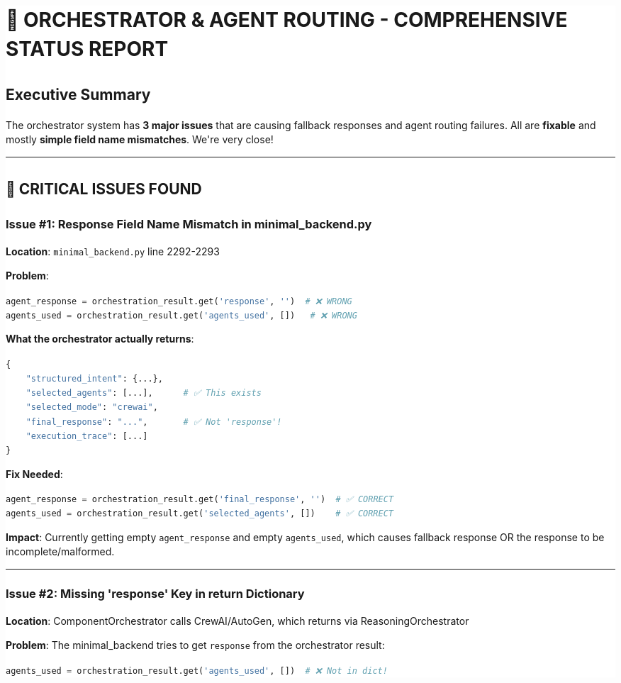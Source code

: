 # 🤖 ORCHESTRATOR & AGENT ROUTING - COMPREHENSIVE STATUS REPORT

## Executive Summary
The orchestrator system has **3 major issues** that are causing fallback responses and agent routing failures. All are **fixable** and mostly **simple field name mismatches**. We're very close! 

---

## 🔴 CRITICAL ISSUES FOUND

### Issue #1: Response Field Name Mismatch in minimal_backend.py

**Location**: `minimal_backend.py` line 2292-2293

**Problem**:
```python
agent_response = orchestration_result.get('response', '')  # ❌ WRONG
agents_used = orchestration_result.get('agents_used', [])   # ❌ WRONG
```

**What the orchestrator actually returns**:
```python
{
    "structured_intent": {...},
    "selected_agents": [...],      # ✅ This exists
    "selected_mode": "crewai",
    "final_response": "...",       # ✅ Not 'response'!
    "execution_trace": [...]
}
```

**Fix Needed**:
```python
agent_response = orchestration_result.get('final_response', '')  # ✅ CORRECT
agents_used = orchestration_result.get('selected_agents', [])    # ✅ CORRECT
```

**Impact**: Currently getting empty `agent_response` and empty `agents_used`, which causes fallback response OR the response to be incomplete/malformed.

---

### Issue #2: Missing 'response' Key in return Dictionary

**Location**: ComponentOrchestrator calls CrewAI/AutoGen, which returns via ReasoningOrchestrator

**Problem**: The minimal_backend tries to get `response` from the orchestrator result:
```python
agents_used = orchestration_result.get('agents_used', [])  # ❌ Not in dict!
```
